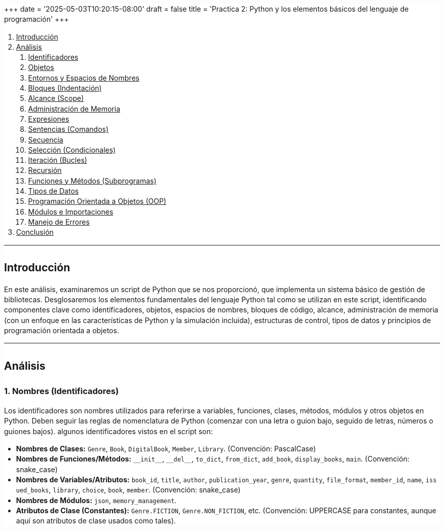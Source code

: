 +++
date = '2025-05-03T10:20:15-08:00'
draft = false
title = 'Practica 2: Python y los elementos básicos del lenguaje de programación'
+++

1. [Introducción](#introducción)
2. [Análisis](#análisis)
    1. [Identificadores](#1-nombres-identificadores)
    2. [Objetos](#2-objetos)
    3. [Entornos y Espacios de Nombres](#3-entornos-y-espacios-de-nombres)
    4. [Bloques (Indentación)](#4-bloques-indentación)
    5. [Alcance (Scope)](#5-alcance-scope)
    6. [Administración de Memoria](#6-administración-de-memoria)
    7. [Expresiones](#7-expresiones)
    8. [Sentencias (Comandos)](#8-sentencias-comandos)
    9. [Secuencia](#9-secuencia)
    10. [Selección (Condicionales)](#10-selección-condicionales)
    11. [Iteración (Bucles)](#11-iteración-bucles)
    12. [Recursión](#12-recursión)
    13. [Funciones y Métodos (Subprogramas)](#13-funciones-y-métodos-subprogramas)
    14. [Tipos de Datos](#14-tipos-de-datos)
    15. [Programación Orientada a Objetos (OOP)](#15-programación-orientada-a-objetos-oop)
    16. [Módulos e Importaciones](#16-módulos-e-importaciones)
    17. [Manejo de Errores](#17-manejo-de-errores)
3. [Conclusión](#conclusión)

---

## **Introducción**

En este análisis, examinaremos un script de Python que se nos proporcionó, que implementa un sistema básico de gestión de bibliotecas. Desglosaremos los elementos fundamentales del lenguaje Python tal como se utilizan en este script, identificando componentes clave como identificadores, objetos, espacios de nombres, bloques de código, alcance, administración de memoria (con un enfoque en las características de Python y la simulación incluida), estructuras de control, tipos de datos y principios de programación orientada a objetos.

---

## **Análisis**

### **1. Nombres (Identificadores)**

Los identificadores son nombres utilizados para referirse a variables, funciones, clases, métodos, módulos y otros objetos en Python. Deben seguir las reglas de nomenclatura de Python (comenzar con una letra o guion bajo, seguido de letras, números o guiones bajos). algunos identificadores vistos en el script son:

- **Nombres de Clases:** `Genre`, `Book`, `DigitalBook`, `Member`, `Library`. (Convención: PascalCase)
- **Nombres de Funciones/Métodos:** `__init__`, `__del__`, `to_dict`, `from_dict`, `add_book`, `display_books`, `main`. (Convención: snake_case)
- **Nombres de Variables/Atributos:** `book_id`, `title`, `author`, `publication_year`, `genre`, `quantity`, `file_format`, `member_id`, `name`, `issued_books`, `library`, `choice`, `book`, `member`. (Convención: snake_case)
- **Nombres de Módulos:** `json`, `memory_management`.
- **Atributos de Clase (Constantes):** `Genre.FICTION`, `Genre.NON_FICTION`, etc. (Convención: UPPERCASE para constantes, aunque aquí son atributos de clase usados como tales).
